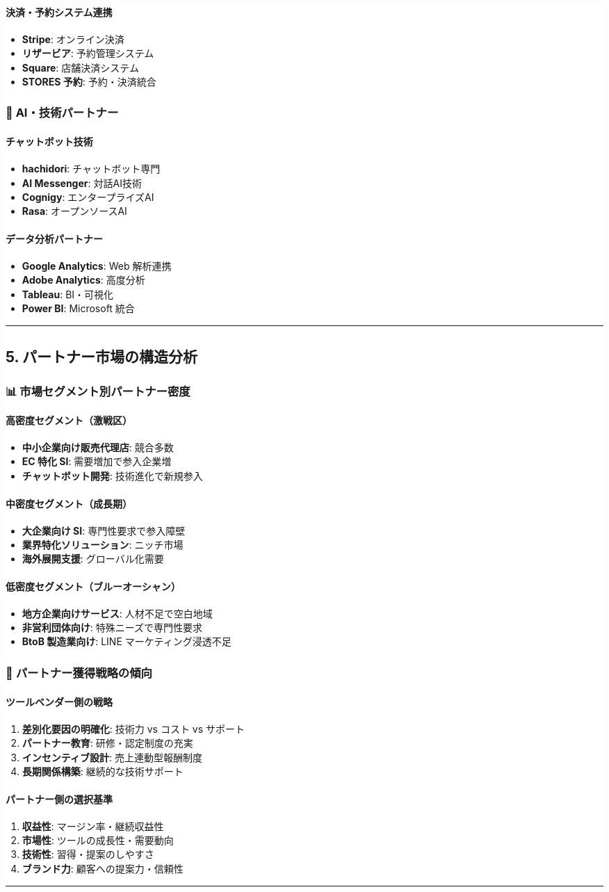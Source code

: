 #### **決済・予約システム連携**
- **Stripe**: オンライン決済
- **リザービア**: 予約管理システム
- **Square**: 店舗決済システム
- **STORES 予約**: 予約・決済統合

### 🤖 **AI・技術パートナー**

#### **チャットボット技術**
- **hachidori**: チャットボット専門
- **AI Messenger**: 対話AI技術
- **Cognigy**: エンタープライズAI
- **Rasa**: オープンソースAI

#### **データ分析パートナー**
- **Google Analytics**: Web 解析連携
- **Adobe Analytics**: 高度分析
- **Tableau**: BI・可視化
- **Power BI**: Microsoft 統合

---

## 5. パートナー市場の構造分析

### 📊 **市場セグメント別パートナー密度**

#### **高密度セグメント（激戦区）**
- **中小企業向け販売代理店**: 競合多数
- **EC 特化 SI**: 需要増加で参入企業増
- **チャットボット開発**: 技術進化で新規参入

#### **中密度セグメント（成長期）**
- **大企業向け SI**: 専門性要求で参入障壁
- **業界特化ソリューション**: ニッチ市場
- **海外展開支援**: グローバル化需要

#### **低密度セグメント（ブルーオーシャン）**
- **地方企業向けサービス**: 人材不足で空白地域
- **非営利団体向け**: 特殊ニーズで専門性要求
- **BtoB 製造業向け**: LINE マーケティング浸透不足

### 🎯 **パートナー獲得戦略の傾向**

#### **ツールベンダー側の戦略**
1. **差別化要因の明確化**: 技術力 vs コスト vs サポート
2. **パートナー教育**: 研修・認定制度の充実
3. **インセンティブ設計**: 売上連動型報酬制度
4. **長期関係構築**: 継続的な技術サポート

#### **パートナー側の選択基準**
1. **収益性**: マージン率・継続収益性
2. **市場性**: ツールの成長性・需要動向
3. **技術性**: 習得・提案のしやすさ
4. **ブランド力**: 顧客への提案力・信頼性

---